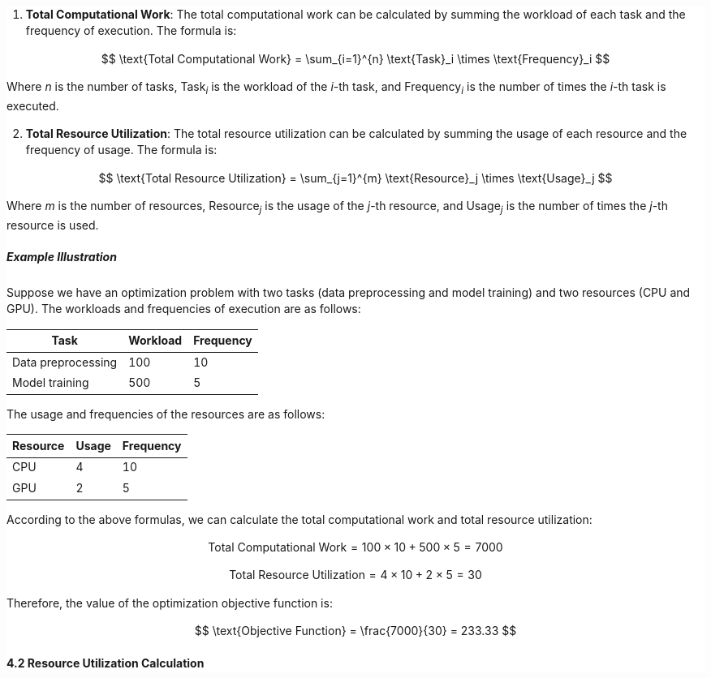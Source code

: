 1. **Total Computational Work**: The total computational work can be calculated by summing the workload of each task and the frequency of execution. The formula is:

$$
\text{Total Computational Work} = \sum_{i=1}^{n} \text{Task}_i \times \text{Frequency}_i
$$

Where $n$ is the number of tasks, $\text{Task}_i$ is the workload of the $i$-th task, and $\text{Frequency}_i$ is the number of times the $i$-th task is executed.

2. **Total Resource Utilization**: The total resource utilization can be calculated by summing the usage of each resource and the frequency of usage. The formula is:

$$
\text{Total Resource Utilization} = \sum_{j=1}^{m} \text{Resource}_j \times \text{Usage}_j
$$

Where $m$ is the number of resources, $\text{Resource}_j$ is the usage of the $j$-th resource, and $\text{Usage}_j$ is the number of times the $j$-th resource is used.

##### Example Illustration

Suppose we have an optimization problem with two tasks (data preprocessing and model training) and two resources (CPU and GPU). The workloads and frequencies of execution are as follows:

| Task | Workload | Frequency |
| --- | --- | --- |
| Data preprocessing | 100 | 10 |
| Model training | 500 | 5 |

The usage and frequencies of the resources are as follows:

| Resource | Usage | Frequency |
| --- | --- | --- |
| CPU | 4 | 10 |
| GPU | 2 | 5 |

According to the above formulas, we can calculate the total computational work and total resource utilization:

$$
\text{Total Computational Work} = 100 \times 10 + 500 \times 5 = 7000
$$

$$
\text{Total Resource Utilization} = 4 \times 10 + 2 \times 5 = 30
$$

Therefore, the value of the optimization objective function is:

$$
\text{Objective Function} = \frac{7000}{30} = 233.33
$$

#### 4.2 Resource Utilization Calculation
